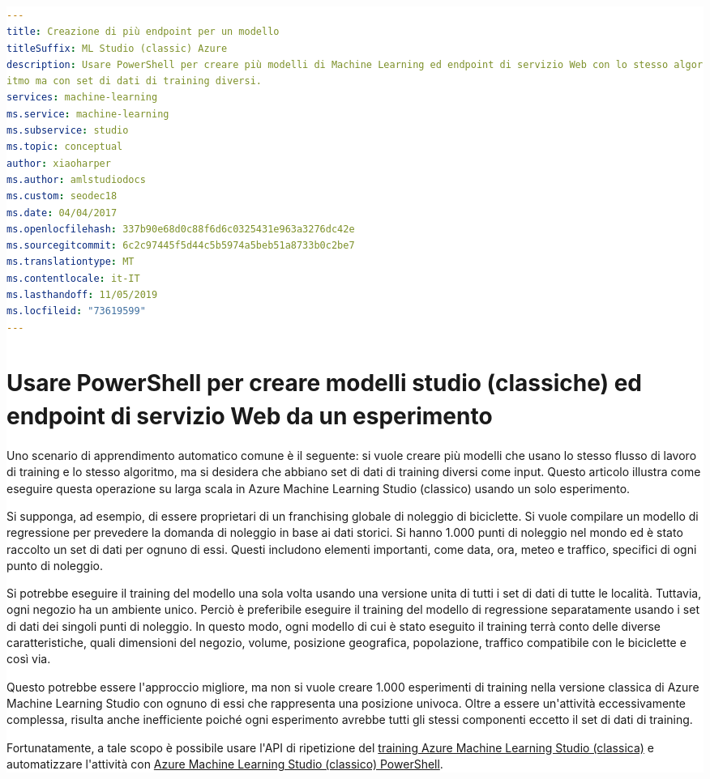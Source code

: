 ```yaml
---
title: Creazione di più endpoint per un modello
titleSuffix: ML Studio (classic) Azure
description: Usare PowerShell per creare più modelli di Machine Learning ed endpoint di servizio Web con lo stesso algoritmo ma con set di dati di training diversi.
services: machine-learning
ms.service: machine-learning
ms.subservice: studio
ms.topic: conceptual
author: xiaoharper
ms.author: amlstudiodocs
ms.custom: seodec18
ms.date: 04/04/2017
ms.openlocfilehash: 337b90e68d0c88f6d6c0325431e963a3276dc42e
ms.sourcegitcommit: 6c2c97445f5d44c5b5974a5beb51a8733b0c2be7
ms.translationtype: MT
ms.contentlocale: it-IT
ms.lasthandoff: 11/05/2019
ms.locfileid: "73619599"
---
```

# <a name="use-powershell-to-create-studio-classic-models-and-web-service-endpoints-from-one-experiment"></a>Usare PowerShell per creare modelli studio (classiche) ed endpoint di servizio Web da un esperimento

Uno scenario di apprendimento automatico comune è il seguente: si vuole creare più modelli che usano lo stesso flusso di lavoro di training e lo stesso algoritmo, ma si desidera che abbiano set di dati di training diversi come input. Questo articolo illustra come eseguire questa operazione su larga scala in Azure Machine Learning Studio (classico) usando un solo esperimento.

Si supponga, ad esempio, di essere proprietari di un franchising globale di noleggio di biciclette. Si vuole compilare un modello di regressione per prevedere la domanda di noleggio in base ai dati storici. Si hanno 1.000 punti di noleggio nel mondo ed è stato raccolto un set di dati per ognuno di essi. Questi includono elementi importanti, come data, ora, meteo e traffico, specifici di ogni punto di noleggio.

Si potrebbe eseguire il training del modello una sola volta usando una versione unita di tutti i set di dati di tutte le località. Tuttavia, ogni negozio ha un ambiente unico. Perciò è preferibile eseguire il training del modello di regressione separatamente usando i set di dati dei singoli punti di noleggio. In questo modo, ogni modello di cui è stato eseguito il training terrà conto delle diverse caratteristiche, quali dimensioni del negozio, volume, posizione geografica, popolazione, traffico compatibile con le biciclette e così via.

Questo potrebbe essere l'approccio migliore, ma non si vuole creare 1.000 esperimenti di training nella versione classica di Azure Machine Learning Studio con ognuno di essi che rappresenta una posizione univoca. Oltre a essere un'attività eccessivamente complessa, risulta anche inefficiente poiché ogni esperimento avrebbe tutti gli stessi componenti eccetto il set di dati di training.

Fortunatamente, a tale scopo è possibile usare l'API di ripetizione del [training Azure Machine Learning Studio (classica)](/azure/machine-learning/studio/retrain-machine-learning-model) e automatizzare l'attività con [Azure Machine Learning Studio (classico) PowerShell](powershell-module.md).
